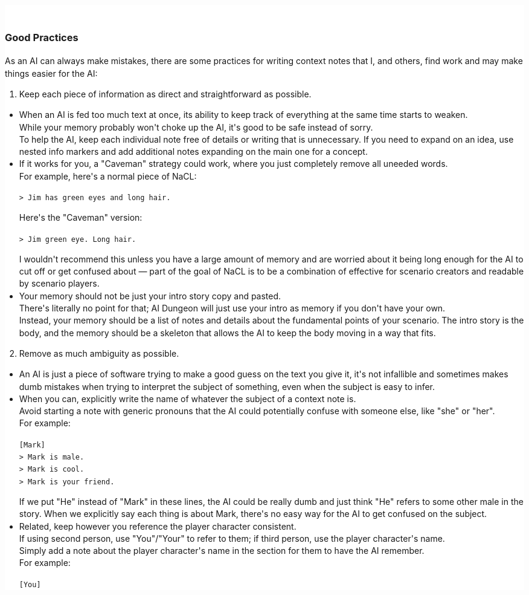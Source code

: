 &nbsp;

### Good Practices

As an AI can always make mistakes, there are some practices for writing context
notes that I, and others, find work and may make things easier for the AI:

1. Keep each piece of information as direct and straightforward as possible.
- When an AI is fed too much text at once, its ability to keep track of
  everything at the same time starts to weaken.  
  While your memory probably won't choke up the AI, it's good to be safe
  instead of sorry.  
  To help the AI, keep each individual note free of details or writing that
  is unnecessary. If you need to expand on an idea, use nested info markers
  and add additional notes expanding on the main one for a concept.
- If it works for you, a "Caveman" strategy could work, where you just 
completely remove all uneeded words.  
  For example, here's a normal piece of NaCL:
  ```
  > Jim has green eyes and long hair.
  ```
  Here's the "Caveman" version:
  ```
  > Jim green eye. Long hair.
  ```
  I wouldn't recommend this unless you have a large amount of
  memory and are worried about it being long enough for the AI to
  cut off or get confused about —
  part of the goal of NaCL is to be a combination of effective for
  scenario creators and readable by scenario players.
- Your memory should not be just your intro story copy and pasted.  
  There's literally no point for that; AI Dungeon will just use your intro
  as memory if you don't have your own.  
  Instead, your memory should be a list of notes and details about the
  fundamental points of your scenario. The intro story is the
  body, and the memory should be a skeleton that allows the AI to keep
  the body moving in a way that fits.

2. Remove as much ambiguity as possible.
- An AI is just a piece of software trying to make a good guess on the
  text you give it, it's not infallible and sometimes makes dumb mistakes
  when trying to interpret the subject of something, even when the subject
  is easy to infer.
- When you can, explicitly write the name of whatever the subject of a
  context note is.  
  Avoid starting a note with generic pronouns that the AI could potentially
  confuse with someone else, like "she" or "her".  
  For example:
  ```
  [Mark]
  > Mark is male.
  > Mark is cool.
  > Mark is your friend.
  ```  
  If we put "He" instead of "Mark" in these lines, the AI could be really
  dumb and just think "He" refers to some other male in the story. When
  we explicitly say each thing is about Mark, there's no easy way for the
  AI to get confused on the subject.
- Related, keep however you reference the player character consistent.  
  If using second person, use "You"/"Your" to refer to them; if third
  person, use the player character's name.  
  Simply add a note about the player character's name in the section for
  them to have the AI remember.  
  For example:
  ```
  [You]
  ```
